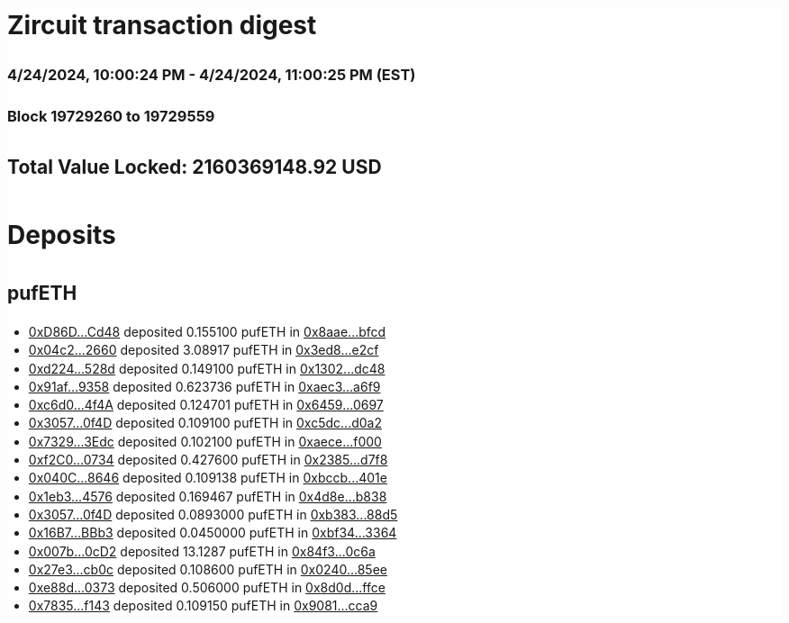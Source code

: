 # Zircuit transaction digest
### 4/24/2024, 10:00:24 PM - 4/24/2024, 11:00:25 PM (EST)
### Block 19729260 to 19729559

## Total Value Locked: 2160369148.92 USD

# Deposits
## pufETH
- [0xD86D...Cd48](https://etherscan.io/address/0xD86D86C6bA9Faaec62c8D707B617519A08a8Cd48) deposited 0.155100 pufETH in [0x8aae...bfcd](https://etherscan.io/tx/0xD86D86C6bA9Faaec62c8D707B617519A08a8Cd48)
- [0x04c2...2660](https://etherscan.io/address/0x04c2e657CB2b0D86D7129819808430d889Ed2660) deposited 3.08917 pufETH in [0x3ed8...e2cf](https://etherscan.io/tx/0x04c2e657CB2b0D86D7129819808430d889Ed2660)
- [0xd224...528d](https://etherscan.io/address/0xd2243196f56e2856B7c51e4bda6548df0c6D528d) deposited 0.149100 pufETH in [0x1302...dc48](https://etherscan.io/tx/0xd2243196f56e2856B7c51e4bda6548df0c6D528d)
- [0x91af...9358](https://etherscan.io/address/0x91afFa43D85476B2194ad6A9bBe7F20570f09358) deposited 0.623736 pufETH in [0xaec3...a6f9](https://etherscan.io/tx/0x91afFa43D85476B2194ad6A9bBe7F20570f09358)
- [0xc6d0...4f4A](https://etherscan.io/address/0xc6d09910ee61313D94194072C0C3118321674f4A) deposited 0.124701 pufETH in [0x6459...0697](https://etherscan.io/tx/0xc6d09910ee61313D94194072C0C3118321674f4A)
- [0x3057...0f4D](https://etherscan.io/address/0x3057bF84cf37061E2EABEE7d7287AC183E750f4D) deposited 0.109100 pufETH in [0xc5dc...d0a2](https://etherscan.io/tx/0x3057bF84cf37061E2EABEE7d7287AC183E750f4D)
- [0x7329...3Edc](https://etherscan.io/address/0x73291b908eaE13935134dAcFC3b70beF1d973Edc) deposited 0.102100 pufETH in [0xaece...f000](https://etherscan.io/tx/0x73291b908eaE13935134dAcFC3b70beF1d973Edc)
- [0xf2C0...0734](https://etherscan.io/address/0xf2C0a6123a6CFf3b2c25a460b351e0A11d6E0734) deposited 0.427600 pufETH in [0x2385...d7f8](https://etherscan.io/tx/0xf2C0a6123a6CFf3b2c25a460b351e0A11d6E0734)
- [0x040C...8646](https://etherscan.io/address/0x040CCC26AC3da4b85C09A4875a2B54e2924e8646) deposited 0.109138 pufETH in [0xbccb...401e](https://etherscan.io/tx/0x040CCC26AC3da4b85C09A4875a2B54e2924e8646)
- [0x1eb3...4576](https://etherscan.io/address/0x1eb322c016815EE5b29c071586C1B75Be5934576) deposited 0.169467 pufETH in [0x4d8e...b838](https://etherscan.io/tx/0x1eb322c016815EE5b29c071586C1B75Be5934576)
- [0x3057...0f4D](https://etherscan.io/address/0x3057bF84cf37061E2EABEE7d7287AC183E750f4D) deposited 0.0893000 pufETH in [0xb383...88d5](https://etherscan.io/tx/0x3057bF84cf37061E2EABEE7d7287AC183E750f4D)
- [0x16B7...BBb3](https://etherscan.io/address/0x16B77EbC699d5d1Fa25Dc3C04Ef07a747756BBb3) deposited 0.0450000 pufETH in [0xbf34...3364](https://etherscan.io/tx/0x16B77EbC699d5d1Fa25Dc3C04Ef07a747756BBb3)
- [0x007b...0cD2](https://etherscan.io/address/0x007bbEc99CD6239923F4667998b8A47204EB0cD2) deposited 13.1287 pufETH in [0x84f3...0c6a](https://etherscan.io/tx/0x007bbEc99CD6239923F4667998b8A47204EB0cD2)
- [0x27e3...cb0c](https://etherscan.io/address/0x27e32Ef9576dc05F4D08d978106fC16351d4cb0c) deposited 0.108600 pufETH in [0x0240...85ee](https://etherscan.io/tx/0x27e32Ef9576dc05F4D08d978106fC16351d4cb0c)
- [0xe88d...0373](https://etherscan.io/address/0xe88d2D7e13a71eA68A438b9FEdD6363bE48A0373) deposited 0.506000 pufETH in [0x8d0d...ffce](https://etherscan.io/tx/0xe88d2D7e13a71eA68A438b9FEdD6363bE48A0373)
- [0x7835...f143](https://etherscan.io/address/0x7835B3EF36E43F1Ff5405B217b0A8E4a5899f143) deposited 0.109150 pufETH in [0x9081...cca9](https://etherscan.io/tx/0x7835B3EF36E43F1Ff5405B217b0A8E4a5899f143)